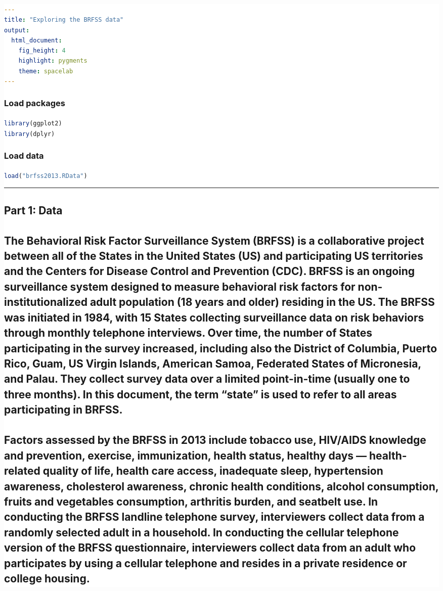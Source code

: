 ```yaml
---
title: "Exploring the BRFSS data"
output: 
  html_document: 
    fig_height: 4
    highlight: pygments
    theme: spacelab
---
```



### Load packages


```r
library(ggplot2)
library(dplyr)
```

### Load data


```r
load("brfss2013.RData")
```

* * *

## Part 1: Data

## The Behavioral Risk Factor Surveillance System (BRFSS) is a collaborative project between all of the States in the United States (US) and participating US territories and the Centers for Disease Control and Prevention (CDC). BRFSS is an ongoing surveillance system designed to measure behavioral risk factors for non-institutionalized adult population (18 years and older) residing in the US. The BRFSS was initiated in 1984, with 15 States collecting surveillance data on risk behaviors through monthly telephone interviews. Over time, the number of States participating in the survey increased, including also the District of Columbia, Puerto Rico, Guam, US Virgin Islands, American Samoa, Federated States of Micronesia, and Palau. They collect survey data over a limited point-in-time (usually one to three months). In this document, the term “state” is used to refer to all areas participating in BRFSS.

## Factors assessed by the BRFSS in 2013 include tobacco use, HIV/AIDS knowledge and prevention, exercise, immunization, health status, healthy days — health-related quality of life, health care access, inadequate sleep, hypertension awareness, cholesterol awareness, chronic health conditions, alcohol consumption, fruits and vegetables consumption, arthritis burden, and seatbelt use. In conducting the BRFSS landline telephone survey, interviewers collect data from a randomly selected adult in a household. In conducting the cellular telephone version of the BRFSS questionnaire, interviewers collect data from an adult who participates by using a cellular telephone and resides in a private residence or college housing.

